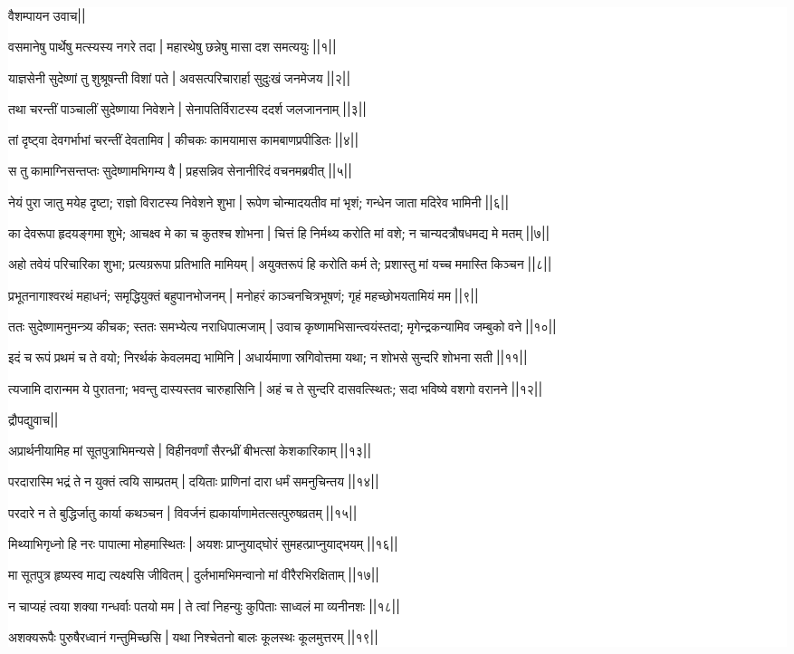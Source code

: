 वैशम्पायन उवाच||

वसमानेषु पार्थेषु मत्स्यस्य नगरे तदा |
महारथेषु छन्नेषु मासा दश समत्ययुः ||१||

याज्ञसेनी सुदेष्णां तु शुश्रूषन्ती विशां पते |
अवसत्परिचारार्हा सुदुःखं जनमेजय ||२||

तथा चरन्तीं पाञ्चालीं सुदेष्णाया निवेशने |
सेनापतिर्विराटस्य ददर्श जलजाननाम् ||३||

तां दृष्ट्वा देवगर्भाभां चरन्तीं देवतामिव |
कीचकः कामयामास कामबाणप्रपीडितः ||४||

स तु कामाग्निसन्तप्तः सुदेष्णामभिगम्य वै |
प्रहसन्निव सेनानीरिदं वचनमब्रवीत् ||५||

नेयं पुरा जातु मयेह दृष्टा; राज्ञो विराटस्य निवेशने शुभा |
रूपेण चोन्मादयतीव मां भृशं; गन्धेन जाता मदिरेव भामिनी ||६||

का देवरूपा हृदयङ्गमा शुभे; आचक्ष्व मे का च कुतश्च शोभना |
चित्तं हि निर्मथ्य करोति मां वशे; न चान्यदत्रौषधमद्य मे मतम् ||७||

अहो तवेयं परिचारिका शुभा; प्रत्यग्ररूपा प्रतिभाति मामियम् |
अयुक्तरूपं हि करोति कर्म ते; प्रशास्तु मां यच्च ममास्ति किञ्चन ||८||

प्रभूतनागाश्वरथं महाधनं; समृद्धियुक्तं बहुपानभोजनम् |
मनोहरं काञ्चनचित्रभूषणं; गृहं महच्छोभयतामियं मम ||९||

ततः सुदेष्णामनुमन्त्र्य कीचक; स्ततः समभ्येत्य नराधिपात्मजाम् |
उवाच कृष्णामभिसान्त्वयंस्तदा; मृगेन्द्रकन्यामिव जम्बुको वने ||१०||

इदं च रूपं प्रथमं च ते वयो; निरर्थकं केवलमद्य भामिनि |
अधार्यमाणा स्रगिवोत्तमा यथा; न शोभसे सुन्दरि शोभना सती ||११||

त्यजामि दारान्मम ये पुरातना; भवन्तु दास्यस्तव चारुहासिनि |
अहं च ते सुन्दरि दासवत्स्थितः; सदा भविष्ये वशगो वरानने ||१२||

द्रौपद्युवाच||

अप्रार्थनीयामिह मां सूतपुत्राभिमन्यसे |
विहीनवर्णां सैरन्ध्रीं बीभत्सां केशकारिकाम् ||१३||

परदारास्मि भद्रं ते न युक्तं त्वयि साम्प्रतम् |
दयिताः प्राणिनां दारा धर्मं समनुचिन्तय ||१४||

परदारे न ते बुद्धिर्जातु कार्या कथञ्चन |
विवर्जनं ह्यकार्याणामेतत्सत्पुरुषव्रतम् ||१५||

मिथ्याभिगृध्नो हि नरः पापात्मा मोहमास्थितः |
अयशः प्राप्नुयाद्घोरं सुमहत्प्राप्नुयाद्भयम् ||१६||

मा सूतपुत्र हृष्यस्व माद्य त्यक्ष्यसि जीवितम् |
दुर्लभामभिमन्वानो मां वीरैरभिरक्षिताम् ||१७||

न चाप्यहं त्वया शक्या गन्धर्वाः पतयो मम |
ते त्वां निहन्युः कुपिताः साध्वलं मा व्यनीनशः ||१८||

अशक्यरूपैः पुरुषैरध्वानं गन्तुमिच्छसि |
यथा निश्चेतनो बालः कूलस्थः कूलमुत्तरम् ||१९||
